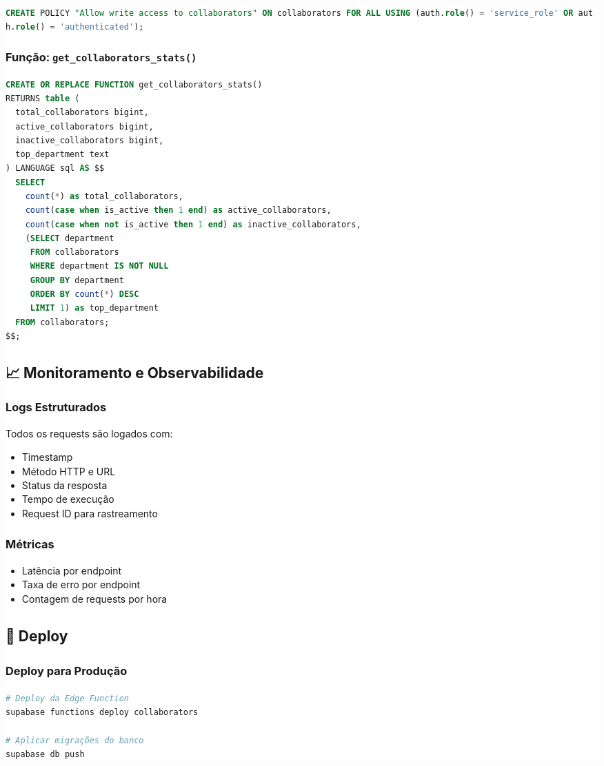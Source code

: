 ```sql
CREATE POLICY "Allow write access to collaborators" ON collaborators FOR ALL USING (auth.role() = 'service_role' OR auth.role() = 'authenticated');
```

### Função: `get_collaborators_stats()`
```sql
CREATE OR REPLACE FUNCTION get_collaborators_stats()
RETURNS table (
  total_collaborators bigint,
  active_collaborators bigint,
  inactive_collaborators bigint,
  top_department text
) LANGUAGE sql AS $$
  SELECT
    count(*) as total_collaborators,
    count(case when is_active then 1 end) as active_collaborators,
    count(case when not is_active then 1 end) as inactive_collaborators,
    (SELECT department
     FROM collaborators
     WHERE department IS NOT NULL
     GROUP BY department
     ORDER BY count(*) DESC
     LIMIT 1) as top_department
  FROM collaborators;
$$;
```

## 📈 Monitoramento e Observabilidade

### Logs Estruturados
Todos os requests são logados com:
- Timestamp
- Método HTTP e URL
- Status da resposta
- Tempo de execução
- Request ID para rastreamento

### Métricas
- Latência por endpoint
- Taxa de erro por endpoint
- Contagem de requests por hora

## 🚀 Deploy

### Deploy para Produção
```bash
# Deploy da Edge Function
supabase functions deploy collaborators

# Aplicar migrações do banco
supabase db push
```
